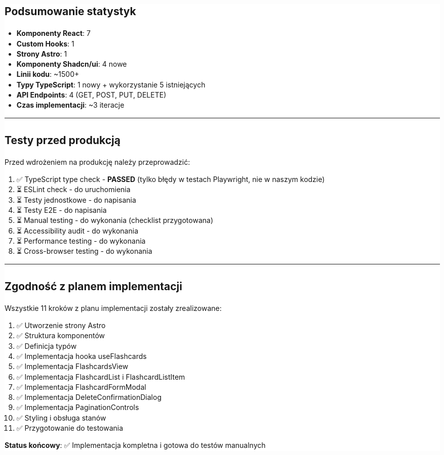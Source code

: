 
## Podsumowanie statystyk

- **Komponenty React**: 7
- **Custom Hooks**: 1
- **Strony Astro**: 1
- **Komponenty Shadcn/ui**: 4 nowe
- **Linii kodu**: ~1500+
- **Typy TypeScript**: 1 nowy + wykorzystanie 5 istniejących
- **API Endpoints**: 4 (GET, POST, PUT, DELETE)
- **Czas implementacji**: ~3 iteracje

---

## Testy przed produkcją

Przed wdrożeniem na produkcję należy przeprowadzić:

1. ✅ TypeScript type check - **PASSED** (tylko błędy w testach Playwright, nie w naszym kodzie)
2. ⏳ ESLint check - do uruchomienia
3. ⏳ Testy jednostkowe - do napisania
4. ⏳ Testy E2E - do napisania
5. ⏳ Manual testing - do wykonania (checklist przygotowana)
6. ⏳ Accessibility audit - do wykonania
7. ⏳ Performance testing - do wykonania
8. ⏳ Cross-browser testing - do wykonania

---

## Zgodność z planem implementacji

Wszystkie 11 kroków z planu implementacji zostały zrealizowane:

1. ✅ Utworzenie strony Astro
2. ✅ Struktura komponentów
3. ✅ Definicja typów
4. ✅ Implementacja hooka useFlashcards
5. ✅ Implementacja FlashcardsView
6. ✅ Implementacja FlashcardList i FlashcardListItem
7. ✅ Implementacja FlashcardFormModal
8. ✅ Implementacja DeleteConfirmationDialog
9. ✅ Implementacja PaginationControls
10. ✅ Styling i obsługa stanów
11. ✅ Przygotowanie do testowania

**Status końcowy**: ✅ Implementacja kompletna i gotowa do testów manualnych

